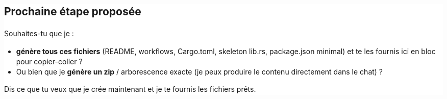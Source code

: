 
## Prochaine étape proposée

Souhaites-tu que je :

* **génère tous ces fichiers** (README, workflows, Cargo.toml, skeleton lib.rs, package.json minimal) et te les fournis ici en bloc pour copier-coller ?
* Ou bien que je **génère un zip** / arborescence exacte (je peux produire le contenu directement dans le chat) ?

Dis ce que tu veux que je crée maintenant et je te fournis les fichiers prêts.
